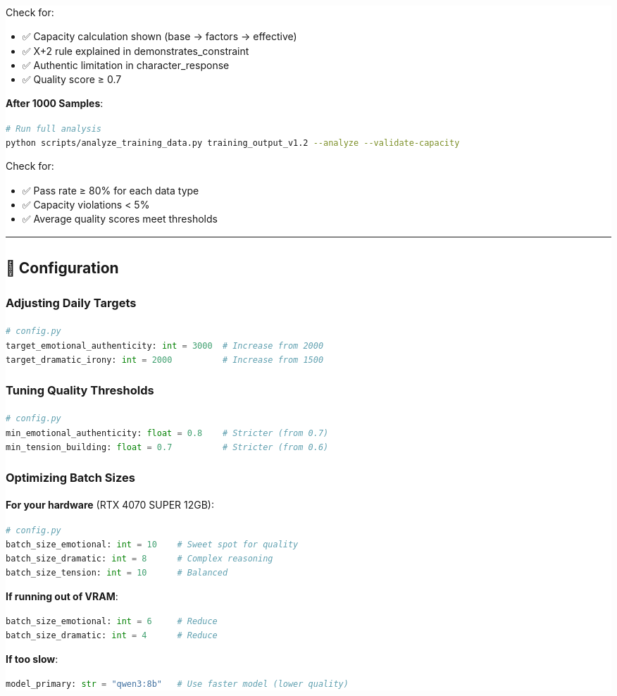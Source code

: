 Check for:
- ✅ Capacity calculation shown (base → factors → effective)
- ✅ X+2 rule explained in demonstrates_constraint
- ✅ Authentic limitation in character_response
- ✅ Quality score ≥ 0.7

**After 1000 Samples**:
```bash
# Run full analysis
python scripts/analyze_training_data.py training_output_v1.2 --analyze --validate-capacity
```

Check for:
- ✅ Pass rate ≥ 80% for each data type
- ✅ Capacity violations < 5%
- ✅ Average quality scores meet thresholds

---

## 🔧 Configuration

### Adjusting Daily Targets

```python
# config.py
target_emotional_authenticity: int = 3000  # Increase from 2000
target_dramatic_irony: int = 2000          # Increase from 1500
```

### Tuning Quality Thresholds

```python
# config.py
min_emotional_authenticity: float = 0.8    # Stricter (from 0.7)
min_tension_building: float = 0.7          # Stricter (from 0.6)
```

### Optimizing Batch Sizes

**For your hardware** (RTX 4070 SUPER 12GB):
```python
# config.py
batch_size_emotional: int = 10    # Sweet spot for quality
batch_size_dramatic: int = 8      # Complex reasoning
batch_size_tension: int = 10      # Balanced
```

**If running out of VRAM**:
```python
batch_size_emotional: int = 6     # Reduce
batch_size_dramatic: int = 4      # Reduce
```

**If too slow**:
```python
model_primary: str = "qwen3:8b"   # Use faster model (lower quality)
```
